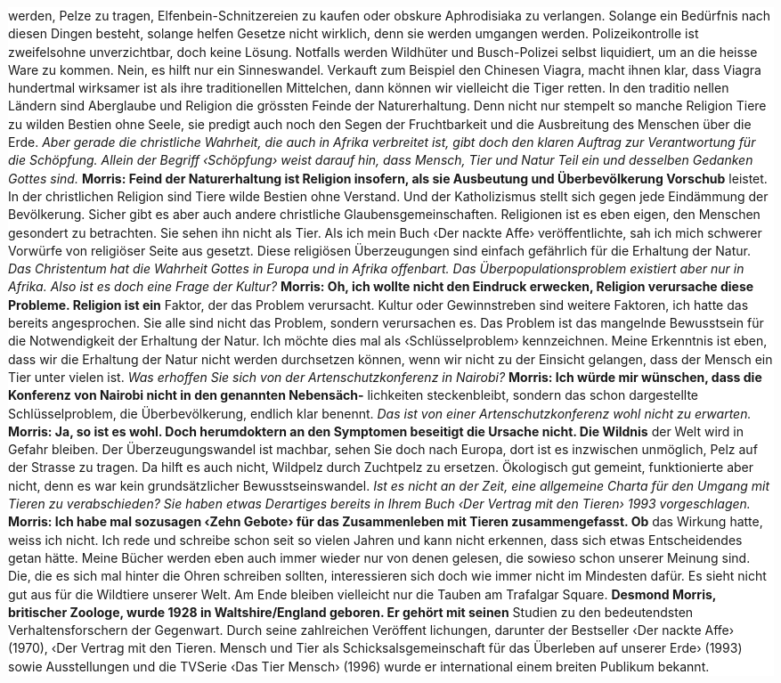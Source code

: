 werden, Pelze zu tragen, Elfenbein-Schnitzereien zu kaufen oder obskure Aphrodisiaka zu verlangen. Solange ein Bedürfnis nach diesen Dingen besteht, solange helfen Gesetze nicht wirklich, denn sie werden umgangen werden. Polizeikontrolle ist zweifelsohne unverzichtbar, doch keine Lösung. Notfalls werden Wildhüter und Busch-Polizei selbst liquidiert, um an die heisse Ware zu kommen. Nein, es hilft nur ein Sinneswandel. Verkauft zum Beispiel den Chinesen Viagra, macht ihnen klar, dass Viagra hundertmal wirksamer ist als ihre traditionellen Mittelchen, dann können wir vielleicht die Tiger retten. In den traditio nellen Ländern sind Aberglaube und Religion die grössten Feinde der Naturerhaltung. Denn nicht nur stempelt so manche Religion Tiere zu wilden Bestien ohne Seele, sie predigt auch noch den Segen der Fruchtbarkeit und die Ausbreitung des Menschen über die Erde.
_Aber gerade die christliche Wahrheit, die auch in Afrika verbreitet ist, gibt doch den klaren Auftrag zur_ _Verantwortung für die Schöpfung. Allein der Begriff ‹Schöpfung› weist darauf hin, dass Mensch, Tier und_ _Natur Teil ein und desselben Gedanken Gottes sind._
**Morris: Feind der Naturerhaltung ist Religion insofern, als sie Ausbeutung und Überbevölkerung Vorschub**
leistet. In der christlichen Religion sind Tiere wilde Bestien ohne Verstand. Und der Katholizismus stellt sich gegen jede Eindämmung der Bevölkerung. Sicher gibt es aber auch andere christliche Glaubensgemeinschaften. Religionen ist es eben eigen, den Menschen gesondert zu betrachten. Sie sehen ihn nicht als Tier. Als ich mein Buch ‹Der nackte Affe› veröffentlichte, sah ich mich schwerer Vorwürfe von religiöser Seite aus gesetzt. Diese religiösen Überzeugungen sind einfach gefährlich für die Erhaltung der Natur.
_Das Christentum hat die Wahrheit Gottes in Europa und in Afrika offenbart. Das Überpopulationsproblem_ _existiert aber nur in Afrika. Also ist es doch eine Frage der Kultur?_
**Morris: Oh, ich wollte nicht den Eindruck erwecken, Religion verursache diese Probleme. Religion ist ein**
Faktor, der das Problem verursacht. Kultur oder Gewinnstreben sind weitere Faktoren, ich hatte das bereits angesprochen. Sie alle sind nicht das Problem, sondern verursachen es. Das Problem ist das mangelnde Bewusstsein für die Notwendigkeit der Erhaltung der Natur. Ich möchte dies mal als ‹Schlüsselproblem› kennzeichnen. Meine Erkenntnis ist eben, dass wir die Erhaltung der Natur nicht werden durchsetzen können, wenn wir nicht zu der Einsicht gelangen, dass der Mensch ein Tier unter vielen ist.
_Was erhoffen Sie sich von der Artenschutzkonferenz in Nairobi?_
**Morris: Ich würde mir wünschen, dass die Konferenz von Nairobi nicht in den genannten Nebensäch-**
lichkeiten steckenbleibt, sondern das schon dargestellte Schlüsselproblem, die Überbevölkerung, endlich klar benennt.
_Das ist von einer Artenschutzkonferenz wohl nicht zu erwarten._
**Morris: Ja, so ist es wohl. Doch herumdoktern an den Symptomen beseitigt die Ursache nicht. Die Wildnis**
der Welt wird in Gefahr bleiben. Der Überzeugungswandel ist machbar, sehen Sie doch nach Europa, dort ist es inzwischen unmöglich, Pelz auf der Strasse zu tragen. Da hilft es auch nicht, Wildpelz durch Zuchtpelz zu ersetzen. Ökologisch gut gemeint, funktionierte aber nicht, denn es war kein grundsätzlicher Bewusstseinswandel.
_Ist es nicht an der Zeit, eine allgemeine Charta für den Umgang mit Tieren zu verabschieden? Sie haben_ _etwas Derartiges bereits in Ihrem Buch ‹Der Vertrag mit den Tieren› 1993 vorgeschlagen._
**Morris: Ich habe mal sozusagen ‹Zehn Gebote› für das Zusammenleben mit Tieren zusammengefasst. Ob**
das Wirkung hatte, weiss ich nicht. Ich rede und schreibe schon seit so vielen Jahren und kann nicht erkennen, dass sich etwas Entscheidendes getan hätte. Meine Bücher werden eben auch immer wieder nur von denen gelesen, die sowieso schon unserer Meinung sind. Die, die es sich mal hinter die Ohren schreiben sollten, interessieren sich doch wie immer nicht im Mindesten dafür. Es sieht nicht gut aus für die Wildtiere unserer Welt. Am Ende bleiben vielleicht nur die Tauben am Trafalgar Square.
**Desmond Morris, britischer Zoologe, wurde 1928 in Waltshire/England geboren. Er gehört mit seinen**
Studien zu den bedeutendsten Verhaltensforschern der Gegenwart. Durch seine zahlreichen Veröffent lichungen, darunter der Bestseller ‹Der nackte Affe› (1970), ‹Der Vertrag mit den Tieren. Mensch und Tier als Schicksalsgemeinschaft für das Überleben auf unserer Erde› (1993) sowie Ausstellungen und die TVSerie ‹Das Tier Mensch› (1996) wurde er international einem breiten Publikum bekannt.
